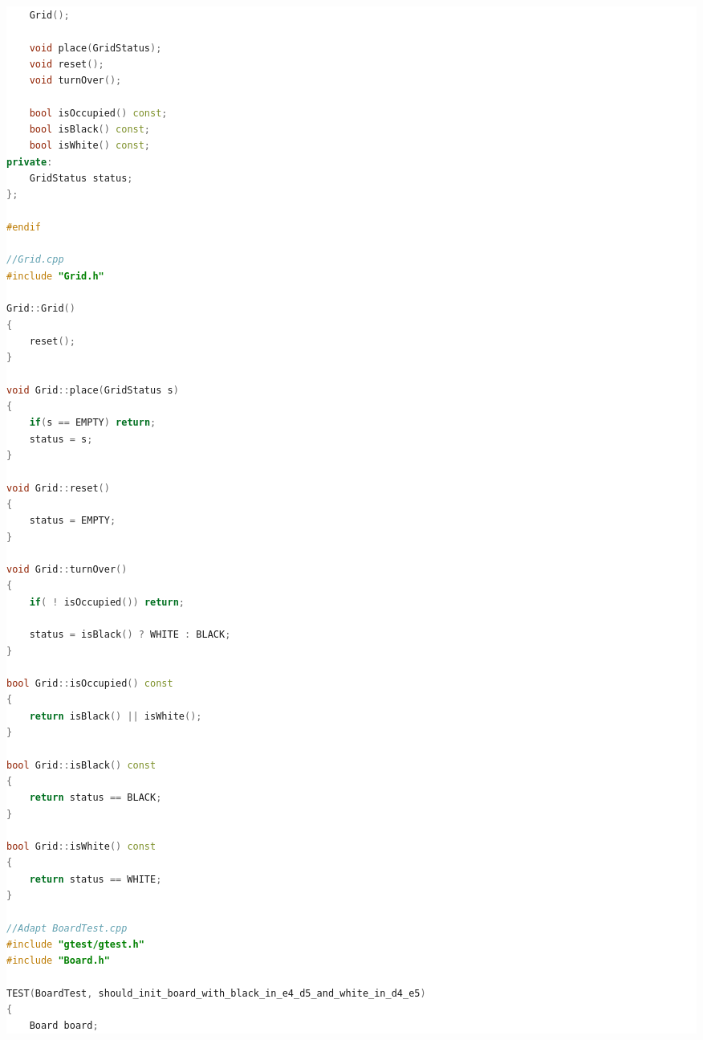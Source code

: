 ```cpp
    Grid();

    void place(GridStatus);
    void reset();
    void turnOver();

    bool isOccupied() const;
    bool isBlack() const;
    bool isWhite() const;
private:
    GridStatus status;
};

#endif

//Grid.cpp
#include "Grid.h"

Grid::Grid()
{
    reset();
}

void Grid::place(GridStatus s)
{
    if(s == EMPTY) return;
    status = s;
}

void Grid::reset()
{
    status = EMPTY;
}

void Grid::turnOver()
{
    if( ! isOccupied()) return;

    status = isBlack() ? WHITE : BLACK;
}

bool Grid::isOccupied() const
{
    return isBlack() || isWhite();
}

bool Grid::isBlack() const
{
    return status == BLACK;
}

bool Grid::isWhite() const
{
    return status == WHITE;
}

//Adapt BoardTest.cpp
#include "gtest/gtest.h"
#include "Board.h"

TEST(BoardTest, should_init_board_with_black_in_e4_d5_and_white_in_d4_e5)
{
    Board board;
```
